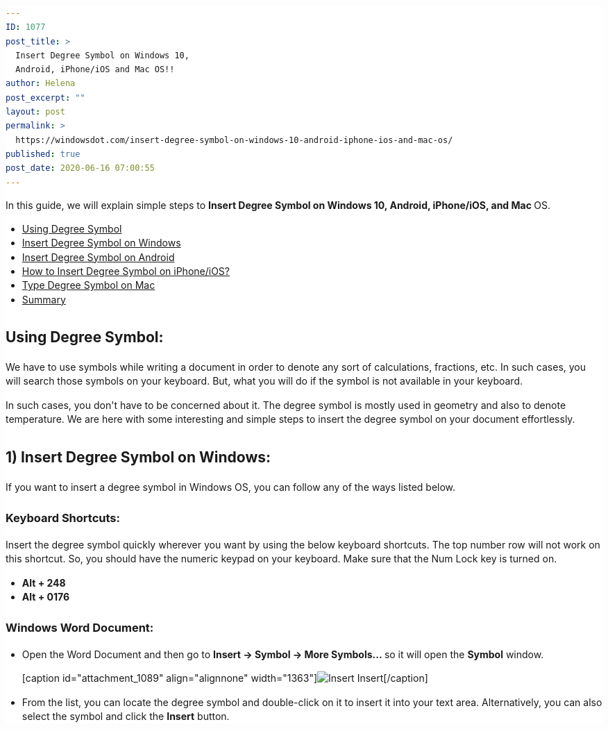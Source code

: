 ```yaml
---
ID: 1077
post_title: >
  Insert Degree Symbol on Windows 10,
  Android, iPhone/iOS and Mac OS!!
author: Helena
post_excerpt: ""
layout: post
permalink: >
  https://windowsdot.com/insert-degree-symbol-on-windows-10-android-iphone-ios-and-mac-os/
published: true
post_date: 2020-06-16 07:00:55
---
```

In this guide, we will explain simple steps to <strong>Insert Degree Symbol on Windows 10, Android, iPhone/iOS, and Mac </strong>OS.
<ul class="toc">
 	<li><a href="#1">Using Degree Symbol</a></li>
 	<li><a href="#2">Insert Degree Symbol on Windows</a></li>
 	<li><a href="#3">Insert Degree Symbol on Android</a></li>
 	<li><a href="#4">How to Insert Degree Symbol on iPhone/iOS?</a></li>
 	<li><a href="#5">Type Degree Symbol on Mac</a></li>
 	<li><a href="#6">Summary</a></li>
</ul>
<h2 id="1">Using Degree Symbol:</h2>
We have to use symbols while writing a document in order to denote any sort of calculations, fractions, etc. In such cases, you will search those symbols on your keyboard. But, what you will do if the symbol is not available in your keyboard.

In such cases, you don't have to be concerned about it. The degree symbol is mostly used in geometry and also to denote temperature. We are here with some interesting and simple steps to insert the degree symbol on your document effortlessly.
<h2 id="2">1) Insert Degree Symbol on Windows:</h2>
If you want to insert a degree symbol in Windows OS, you can follow any of the ways listed below.
<h3>Keyboard Shortcuts:</h3>
Insert the degree symbol quickly wherever you want by using the below keyboard shortcuts. The top number row will not work on this shortcut. So, you should have the numeric keypad on your keyboard. Make sure that the Num Lock key is turned on.
<ul>
 	<li><strong>Alt + 248</strong></li>
 	<li><strong>Alt + 0176 </strong></li>
</ul>
<h3>Windows Word Document:</h3>
<ul>
 	<li>Open the Word Document and then go to <strong>Insert -&gt; Symbol -&gt; More Symbols... </strong>so it will open the <strong>Symbol</strong> window.

[caption id="attachment_1089" align="alignnone" width="1363"]<img class="size-full wp-image-1089" src="https://windowsdot.com/wp-content/uploads/2020/06/de4.png" alt="Insert" width="1363" height="728" /> Insert[/caption]</li>
 	<li>From the list, you can locate the degree symbol and double-click on it to insert it into your text area. Alternatively, you can also select the symbol and click the <strong>Insert</strong> button.
